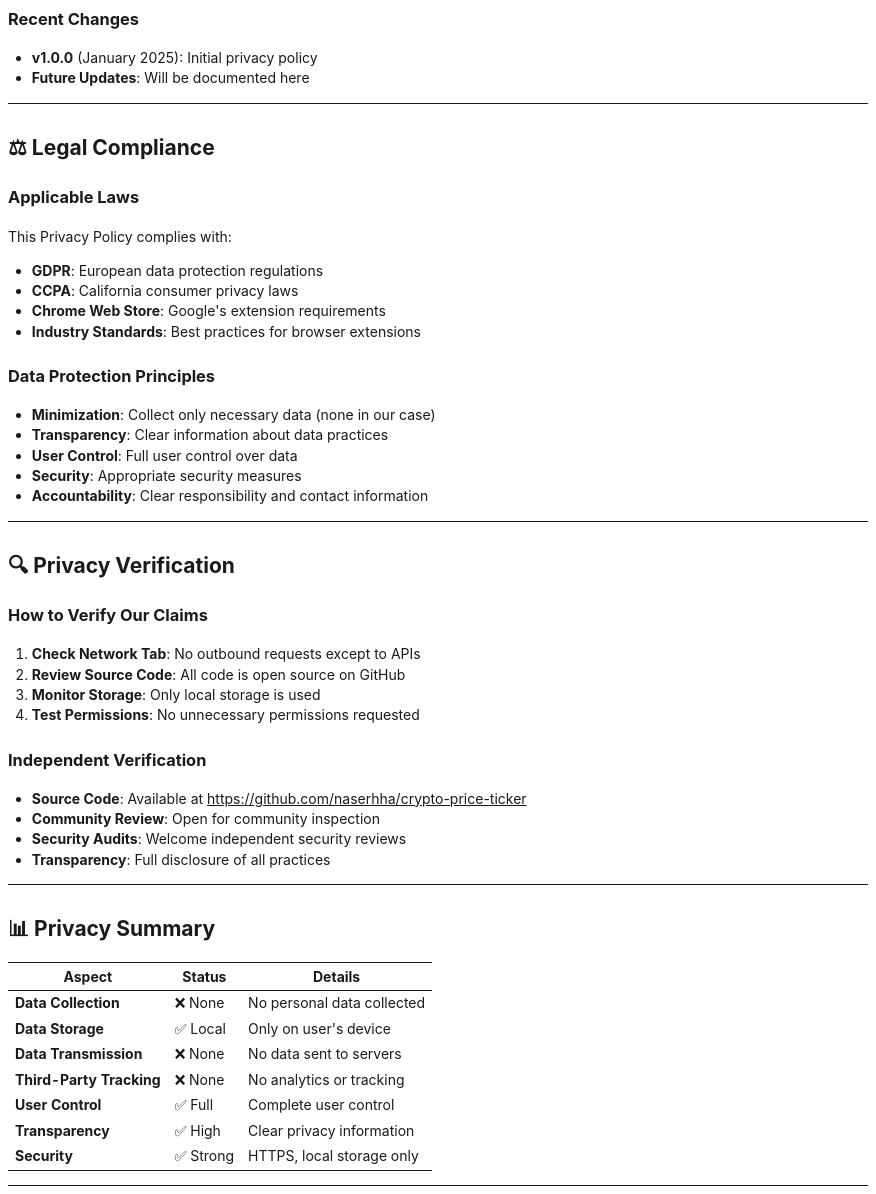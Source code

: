 ### Recent Changes
- **v1.0.0** (January 2025): Initial privacy policy
- **Future Updates**: Will be documented here

---

## ⚖️ Legal Compliance

### Applicable Laws
This Privacy Policy complies with:
- **GDPR**: European data protection regulations
- **CCPA**: California consumer privacy laws
- **Chrome Web Store**: Google's extension requirements
- **Industry Standards**: Best practices for browser extensions

### Data Protection Principles
- **Minimization**: Collect only necessary data (none in our case)
- **Transparency**: Clear information about data practices
- **User Control**: Full user control over data
- **Security**: Appropriate security measures
- **Accountability**: Clear responsibility and contact information

---

## 🔍 Privacy Verification

### How to Verify Our Claims
1. **Check Network Tab**: No outbound requests except to APIs
2. **Review Source Code**: All code is open source on GitHub
3. **Monitor Storage**: Only local storage is used
4. **Test Permissions**: No unnecessary permissions requested

### Independent Verification
- **Source Code**: Available at https://github.com/naserhha/crypto-price-ticker
- **Community Review**: Open for community inspection
- **Security Audits**: Welcome independent security reviews
- **Transparency**: Full disclosure of all practices

---

## 📊 Privacy Summary

| Aspect | Status | Details |
|--------|--------|---------|
| **Data Collection** | ❌ None | No personal data collected |
| **Data Storage** | ✅ Local | Only on user's device |
| **Data Transmission** | ❌ None | No data sent to servers |
| **Third-Party Tracking** | ❌ None | No analytics or tracking |
| **User Control** | ✅ Full | Complete user control |
| **Transparency** | ✅ High | Clear privacy information |
| **Security** | ✅ Strong | HTTPS, local storage only |

---